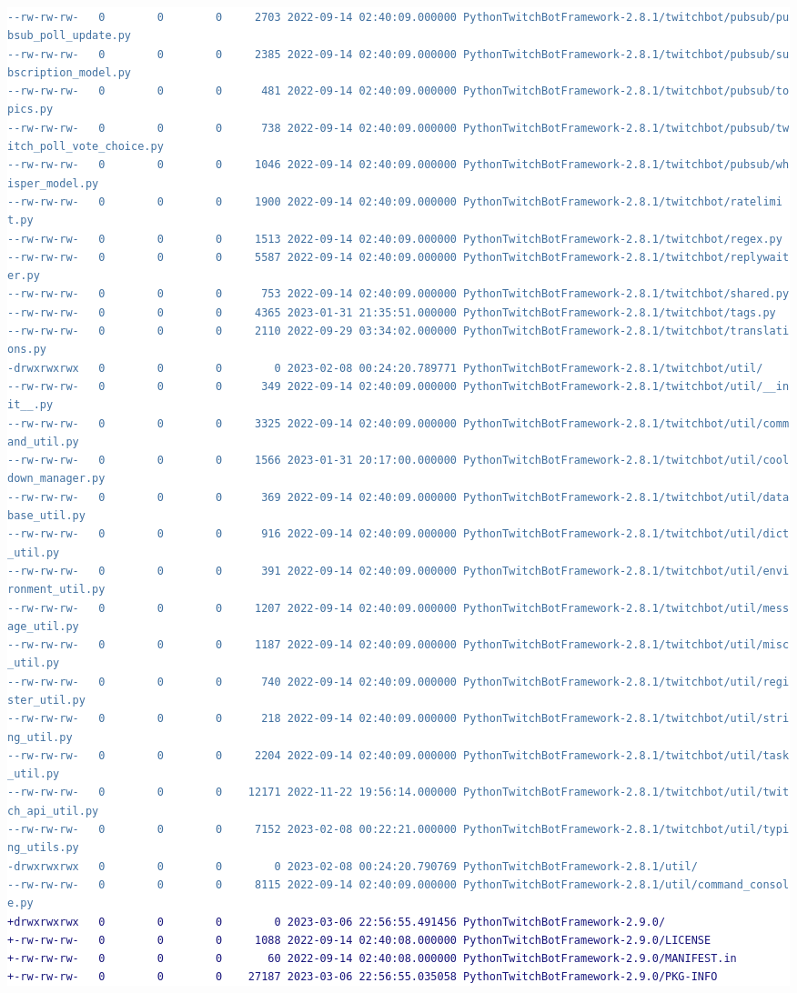 ```diff
--rw-rw-rw-   0        0        0     2703 2022-09-14 02:40:09.000000 PythonTwitchBotFramework-2.8.1/twitchbot/pubsub/pubsub_poll_update.py
--rw-rw-rw-   0        0        0     2385 2022-09-14 02:40:09.000000 PythonTwitchBotFramework-2.8.1/twitchbot/pubsub/subscription_model.py
--rw-rw-rw-   0        0        0      481 2022-09-14 02:40:09.000000 PythonTwitchBotFramework-2.8.1/twitchbot/pubsub/topics.py
--rw-rw-rw-   0        0        0      738 2022-09-14 02:40:09.000000 PythonTwitchBotFramework-2.8.1/twitchbot/pubsub/twitch_poll_vote_choice.py
--rw-rw-rw-   0        0        0     1046 2022-09-14 02:40:09.000000 PythonTwitchBotFramework-2.8.1/twitchbot/pubsub/whisper_model.py
--rw-rw-rw-   0        0        0     1900 2022-09-14 02:40:09.000000 PythonTwitchBotFramework-2.8.1/twitchbot/ratelimit.py
--rw-rw-rw-   0        0        0     1513 2022-09-14 02:40:09.000000 PythonTwitchBotFramework-2.8.1/twitchbot/regex.py
--rw-rw-rw-   0        0        0     5587 2022-09-14 02:40:09.000000 PythonTwitchBotFramework-2.8.1/twitchbot/replywaiter.py
--rw-rw-rw-   0        0        0      753 2022-09-14 02:40:09.000000 PythonTwitchBotFramework-2.8.1/twitchbot/shared.py
--rw-rw-rw-   0        0        0     4365 2023-01-31 21:35:51.000000 PythonTwitchBotFramework-2.8.1/twitchbot/tags.py
--rw-rw-rw-   0        0        0     2110 2022-09-29 03:34:02.000000 PythonTwitchBotFramework-2.8.1/twitchbot/translations.py
-drwxrwxrwx   0        0        0        0 2023-02-08 00:24:20.789771 PythonTwitchBotFramework-2.8.1/twitchbot/util/
--rw-rw-rw-   0        0        0      349 2022-09-14 02:40:09.000000 PythonTwitchBotFramework-2.8.1/twitchbot/util/__init__.py
--rw-rw-rw-   0        0        0     3325 2022-09-14 02:40:09.000000 PythonTwitchBotFramework-2.8.1/twitchbot/util/command_util.py
--rw-rw-rw-   0        0        0     1566 2023-01-31 20:17:00.000000 PythonTwitchBotFramework-2.8.1/twitchbot/util/cooldown_manager.py
--rw-rw-rw-   0        0        0      369 2022-09-14 02:40:09.000000 PythonTwitchBotFramework-2.8.1/twitchbot/util/database_util.py
--rw-rw-rw-   0        0        0      916 2022-09-14 02:40:09.000000 PythonTwitchBotFramework-2.8.1/twitchbot/util/dict_util.py
--rw-rw-rw-   0        0        0      391 2022-09-14 02:40:09.000000 PythonTwitchBotFramework-2.8.1/twitchbot/util/environment_util.py
--rw-rw-rw-   0        0        0     1207 2022-09-14 02:40:09.000000 PythonTwitchBotFramework-2.8.1/twitchbot/util/message_util.py
--rw-rw-rw-   0        0        0     1187 2022-09-14 02:40:09.000000 PythonTwitchBotFramework-2.8.1/twitchbot/util/misc_util.py
--rw-rw-rw-   0        0        0      740 2022-09-14 02:40:09.000000 PythonTwitchBotFramework-2.8.1/twitchbot/util/register_util.py
--rw-rw-rw-   0        0        0      218 2022-09-14 02:40:09.000000 PythonTwitchBotFramework-2.8.1/twitchbot/util/string_util.py
--rw-rw-rw-   0        0        0     2204 2022-09-14 02:40:09.000000 PythonTwitchBotFramework-2.8.1/twitchbot/util/task_util.py
--rw-rw-rw-   0        0        0    12171 2022-11-22 19:56:14.000000 PythonTwitchBotFramework-2.8.1/twitchbot/util/twitch_api_util.py
--rw-rw-rw-   0        0        0     7152 2023-02-08 00:22:21.000000 PythonTwitchBotFramework-2.8.1/twitchbot/util/typing_utils.py
-drwxrwxrwx   0        0        0        0 2023-02-08 00:24:20.790769 PythonTwitchBotFramework-2.8.1/util/
--rw-rw-rw-   0        0        0     8115 2022-09-14 02:40:09.000000 PythonTwitchBotFramework-2.8.1/util/command_console.py
+drwxrwxrwx   0        0        0        0 2023-03-06 22:56:55.491456 PythonTwitchBotFramework-2.9.0/
+-rw-rw-rw-   0        0        0     1088 2022-09-14 02:40:08.000000 PythonTwitchBotFramework-2.9.0/LICENSE
+-rw-rw-rw-   0        0        0       60 2022-09-14 02:40:08.000000 PythonTwitchBotFramework-2.9.0/MANIFEST.in
+-rw-rw-rw-   0        0        0    27187 2023-03-06 22:56:55.035058 PythonTwitchBotFramework-2.9.0/PKG-INFO
```